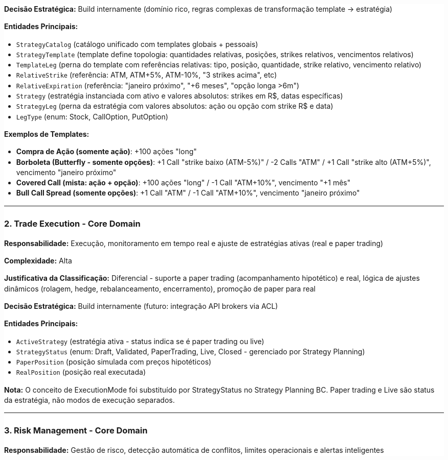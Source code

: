 **Decisão Estratégica:** Build internamente (domínio rico, regras complexas de transformação template → estratégia)  

**Entidades Principais:**
- `StrategyCatalog` (catálogo unificado com templates globais + pessoais)
- `StrategyTemplate` (template define topologia: quantidades relativas, posições, strikes relativos, vencimentos relativos)
- `TemplateLeg` (perna do template com referências relativas: tipo, posição, quantidade, strike relativo, vencimento relativo)
- `RelativeStrike` (referência: ATM, ATM+5%, ATM-10%, "3 strikes acima", etc)
- `RelativeExpiration` (referência: "janeiro próximo", "+6 meses", "opção longa >6m")
- `Strategy` (estratégia instanciada com ativo e valores absolutos: strikes em R$, datas específicas)
- `StrategyLeg` (perna da estratégia com valores absolutos: ação ou opção com strike R$ e data)
- `LegType` (enum: Stock, CallOption, PutOption)

**Exemplos de Templates:**
- **Compra de Ação (somente ação)**: +100 ações "long"
- **Borboleta (Butterfly - somente opções)**: +1 Call "strike baixo (ATM-5%)" / -2 Calls "ATM" / +1 Call "strike alto (ATM+5%)", vencimento "janeiro próximo"
- **Covered Call (mista: ação + opção)**: +100 ações "long" / -1 Call "ATM+10%", vencimento "+1 mês"
- **Bull Call Spread (somente opções)**: +1 Call "ATM" / -1 Call "ATM+10%", vencimento "janeiro próximo"

---

### 2. Trade Execution - **Core Domain**

**Responsabilidade:** Execução, monitoramento em tempo real e ajuste de estratégias ativas (real e paper trading)  

**Complexidade:** Alta  

**Justificativa da Classificação:** Diferencial - suporte a paper trading (acompanhamento hipotético) e real, lógica de ajustes dinâmicos (rolagem, hedge, rebalanceamento, encerramento), promoção de paper para real  

**Decisão Estratégica:** Build internamente (futuro: integração API brokers via ACL)  

**Entidades Principais:**
- `ActiveStrategy` (estratégia ativa - status indica se é paper trading ou live)
- `StrategyStatus` (enum: Draft, Validated, PaperTrading, Live, Closed - gerenciado por Strategy Planning)
- `PaperPosition` (posição simulada com preços hipotéticos)
- `RealPosition` (posição real executada)

**Nota:** O conceito de ExecutionMode foi substituído por StrategyStatus no Strategy Planning BC. Paper trading e Live são status da estratégia, não modos de execução separados.  

---

### 3. Risk Management - **Core Domain**

**Responsabilidade:** Gestão de risco, detecção automática de conflitos, limites operacionais e alertas inteligentes  
